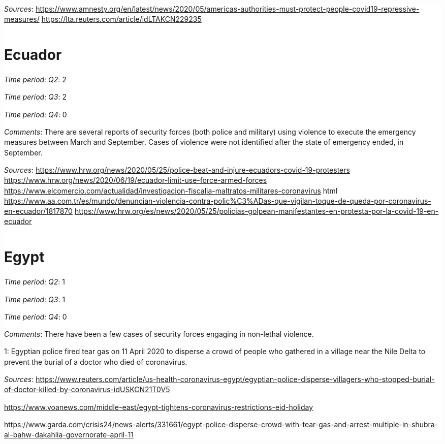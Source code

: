 *Sources*:
 https://www.amnesty.org/en/latest/news/2020/05/americas-authorities-must-protect-people-covid19-repressive-measures/
https://lta.reuters.com/article/idLTAKCN229235



# Ecuador 
*Time period: Q2*: 2

 
*Time period: Q3*: 2

 
*Time period: Q4*: 0

 

*Comments*:
 There are several reports of security forces (both police and military) using violence to execute the emergency measures between March and September. Cases of violence were not identified after the state of emergency ended, in September. 

*Sources*:
 https://www.hrw.org/news/2020/05/25/police-beat-and-injure-ecuadors-covid-19-protesters
https://www.hrw.org/news/2020/06/19/ecuador-limit-use-force-armed-forces
https://www.elcomercio.com/actualidad/investigacion-fiscalia-maltratos-militares-coronavirus
html
https://www.aa.com.tr/es/mundo/denuncian-violencia-contra-polic%C3%ADas-que-vigilan-toque-de-queda-por-coronavirus-en-ecuador/1817870
https://www.hrw.org/es/news/2020/05/25/policias-golpean-manifestantes-en-protesta-por-la-covid-19-en-ecuador



# Egypt 
*Time period: Q2*: 1

 
*Time period: Q3*: 1

 
*Time period: Q4*: 0

 

*Comments*:
 There have been a few cases of security forces engaging in non-lethal violence.

1: Egyptian police fired tear gas on 11 April 2020 to disperse a crowd of people who gathered in a village near the Nile Delta to prevent the burial of a doctor who died of coronavirus. 

*Sources*:
 https://www.reuters.com/article/us-health-coronavirus-egypt/egyptian-police-disperse-villagers-who-stopped-burial-of-doctor-killed-by-coronavirus-idUSKCN21T0V5

https://www.voanews.com/middle-east/egypt-tightens-coronavirus-restrictions-eid-holiday

https://www.garda.com/crisis24/news-alerts/331661/egypt-police-disperse-crowd-with-tear-gas-and-arrest-multiple-in-shubra-al-bahw-dakahlia-governorate-april-11
